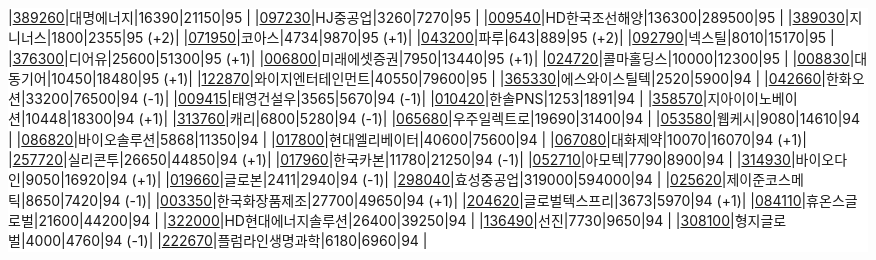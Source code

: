 |[389260](https://finance.daum.net/quotes/A389260)|대명에너지|16390|21150|95 |
|[097230](https://finance.daum.net/quotes/A097230)|HJ중공업|3260|7270|95 |
|[009540](https://finance.daum.net/quotes/A009540)|HD한국조선해양|136300|289500|95 |
|[389030](https://finance.daum.net/quotes/A389030)|지니너스|1800|2355|95 (+2)|
|[071950](https://finance.daum.net/quotes/A071950)|코아스|4734|9870|95 (+1)|
|[043200](https://finance.daum.net/quotes/A043200)|파루|643|889|95 (+2)|
|[092790](https://finance.daum.net/quotes/A092790)|넥스틸|8010|15170|95 |
|[376300](https://finance.daum.net/quotes/A376300)|디어유|25600|51300|95 (+1)|
|[006800](https://finance.daum.net/quotes/A006800)|미래에셋증권|7950|13440|95 (+1)|
|[024720](https://finance.daum.net/quotes/A024720)|콜마홀딩스|10000|12300|95 |
|[008830](https://finance.daum.net/quotes/A008830)|대동기어|10450|18480|95 (+1)|
|[122870](https://finance.daum.net/quotes/A122870)|와이지엔터테인먼트|40550|79600|95 |
|[365330](https://finance.daum.net/quotes/A365330)|에스와이스틸텍|2520|5900|94 |
|[042660](https://finance.daum.net/quotes/A042660)|한화오션|33200|76500|94 (-1)|
|[009415](https://finance.daum.net/quotes/A009415)|태영건설우|3565|5670|94 (-1)|
|[010420](https://finance.daum.net/quotes/A010420)|한솔PNS|1253|1891|94 |
|[358570](https://finance.daum.net/quotes/A358570)|지아이이노베이션|10448|18300|94 (+1)|
|[313760](https://finance.daum.net/quotes/A313760)|캐리|6800|5280|94 (-1)|
|[065680](https://finance.daum.net/quotes/A065680)|우주일렉트로|19690|31400|94 |
|[053580](https://finance.daum.net/quotes/A053580)|웹케시|9080|14610|94 |
|[086820](https://finance.daum.net/quotes/A086820)|바이오솔루션|5868|11350|94 |
|[017800](https://finance.daum.net/quotes/A017800)|현대엘리베이터|40600|75600|94 |
|[067080](https://finance.daum.net/quotes/A067080)|대화제약|10070|16070|94 (+1)|
|[257720](https://finance.daum.net/quotes/A257720)|실리콘투|26650|44850|94 (+1)|
|[017960](https://finance.daum.net/quotes/A017960)|한국카본|11780|21250|94 (-1)|
|[052710](https://finance.daum.net/quotes/A052710)|아모텍|7790|8900|94 |
|[314930](https://finance.daum.net/quotes/A314930)|바이오다인|9050|16920|94 (+1)|
|[019660](https://finance.daum.net/quotes/A019660)|글로본|2411|2940|94 (-1)|
|[298040](https://finance.daum.net/quotes/A298040)|효성중공업|319000|594000|94 |
|[025620](https://finance.daum.net/quotes/A025620)|제이준코스메틱|8650|7420|94 (-1)|
|[003350](https://finance.daum.net/quotes/A003350)|한국화장품제조|27700|49650|94 (+1)|
|[204620](https://finance.daum.net/quotes/A204620)|글로벌텍스프리|3673|5970|94 (+1)|
|[084110](https://finance.daum.net/quotes/A084110)|휴온스글로벌|21600|44200|94 |
|[322000](https://finance.daum.net/quotes/A322000)|HD현대에너지솔루션|26400|39250|94 |
|[136490](https://finance.daum.net/quotes/A136490)|선진|7730|9650|94 |
|[308100](https://finance.daum.net/quotes/A308100)|형지글로벌|4000|4760|94 (-1)|
|[222670](https://finance.daum.net/quotes/A222670)|플럼라인생명과학|6180|6960|94 |